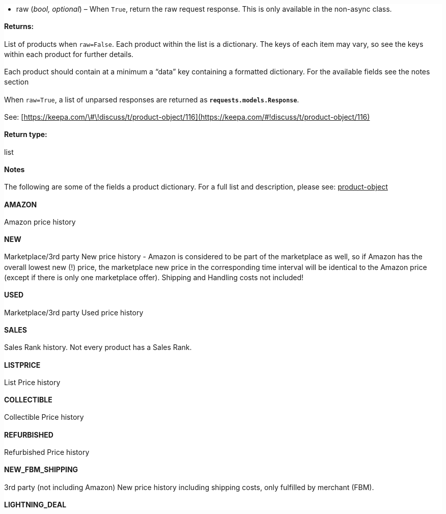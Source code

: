 * raw (*bool, optional*) – When `True`, return the raw request response. This is only available in the non-async class.

**Returns:**

List of products when `raw=False`. Each product within the list is a dictionary. The keys of each item may vary, so see the keys within each product for further details.

Each product should contain at a minimum a “data” key containing a formatted dictionary. For the available fields see the notes section

When `raw=True`, a list of unparsed responses are returned as **`requests.models.Response`**.

See: [https://keepa.com/\#\!discuss/t/product-object/116](https://keepa.com/#!discuss/t/product-object/116)

**Return type:**

list

**Notes**

The following are some of the fields a product dictionary. For a full list and description, please see: [product-object](https://keepa.com/#!discuss/t/product-object/116)

**AMAZON**

Amazon price history

**NEW**

Marketplace/3rd party New price history \- Amazon is considered to be part of the marketplace as well, so if Amazon has the overall lowest new (\!) price, the marketplace new price in the corresponding time interval will be identical to the Amazon price (except if there is only one marketplace offer). Shipping and Handling costs not included\!

**USED**

Marketplace/3rd party Used price history

**SALES**

Sales Rank history. Not every product has a Sales Rank.

**LISTPRICE**

List Price history

**COLLECTIBLE**

Collectible Price history

**REFURBISHED**

Refurbished Price history

**NEW\_FBM\_SHIPPING**

3rd party (not including Amazon) New price history including shipping costs, only fulfilled by merchant (FBM).

**LIGHTNING\_DEAL**
